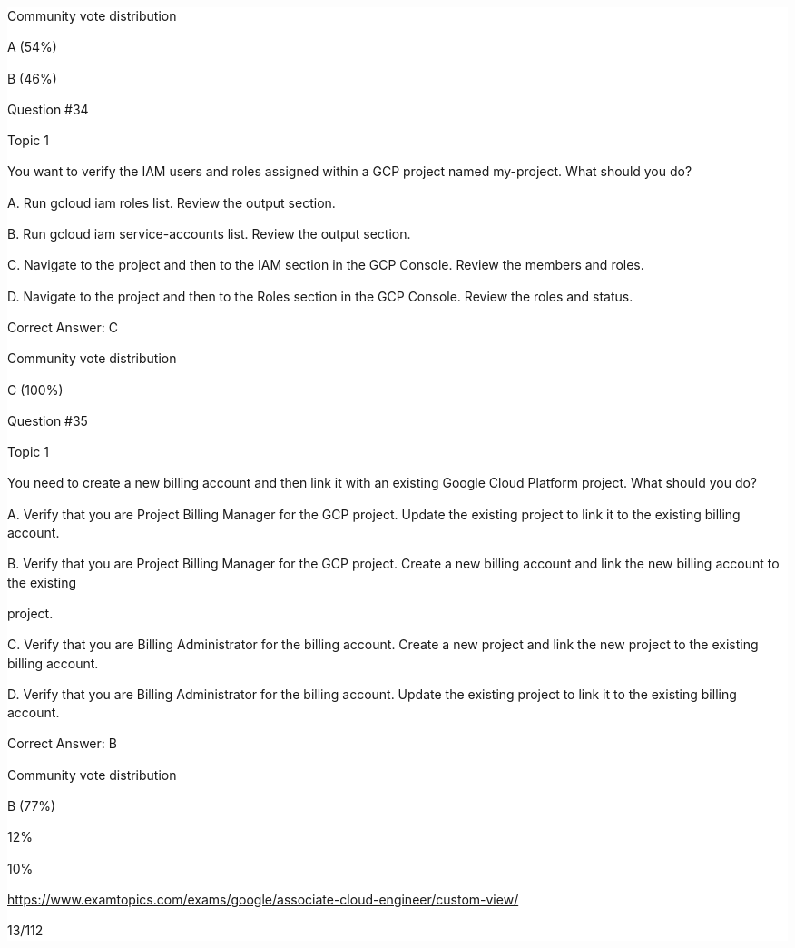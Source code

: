 Community vote distribution

A (54%)

B (46%)

Question #34

Topic 1

You want to verify the IAM users and roles assigned within a GCP project named my-project. What should you do?

A. Run gcloud iam roles list. Review the output section.

B. Run gcloud iam service-accounts list. Review the output section.

C. Navigate to the project and then to the IAM section in the GCP Console. Review the members and roles.

D. Navigate to the project and then to the Roles section in the GCP Console. Review the roles and status.

Correct Answer: C

Community vote distribution

C (100%)

Question #35

Topic 1

You need to create a new billing account and then link it with an existing Google Cloud Platform project. What should you do?

A. Verify that you are Project Billing Manager for the GCP project. Update the existing project to link it to the existing billing account.

B. Verify that you are Project Billing Manager for the GCP project. Create a new billing account and link the new billing account to the existing

project.

C. Verify that you are Billing Administrator for the billing account. Create a new project and link the new project to the existing billing account.

D. Verify that you are Billing Administrator for the billing account. Update the existing project to link it to the existing billing account.

Correct Answer: B

Community vote distribution

B (77%)

12%

10%

https://www.examtopics.com/exams/google/associate-cloud-engineer/custom-view/

13/112
